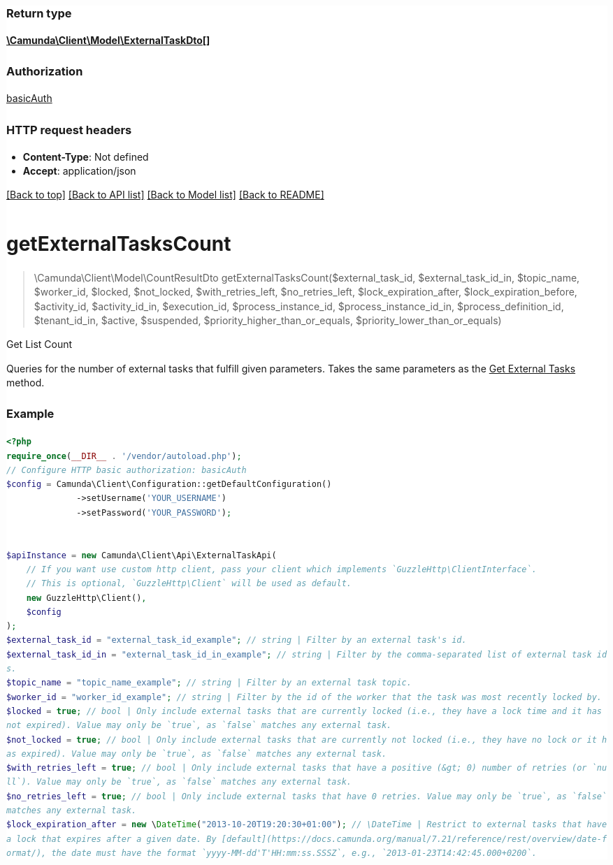### Return type

[**\Camunda\Client\Model\ExternalTaskDto[]**](../Model/ExternalTaskDto.md)

### Authorization

[basicAuth](../../README.md#basicAuth)

### HTTP request headers

 - **Content-Type**: Not defined
 - **Accept**: application/json

[[Back to top]](#) [[Back to API list]](../../README.md#documentation-for-api-endpoints) [[Back to Model list]](../../README.md#documentation-for-models) [[Back to README]](../../README.md)

# **getExternalTasksCount**
> \Camunda\Client\Model\CountResultDto getExternalTasksCount($external_task_id, $external_task_id_in, $topic_name, $worker_id, $locked, $not_locked, $with_retries_left, $no_retries_left, $lock_expiration_after, $lock_expiration_before, $activity_id, $activity_id_in, $execution_id, $process_instance_id, $process_instance_id_in, $process_definition_id, $tenant_id_in, $active, $suspended, $priority_higher_than_or_equals, $priority_lower_than_or_equals)

Get List Count

Queries for the number of external tasks that fulfill given parameters. Takes the same parameters as the [Get External Tasks](https://docs.camunda.org/manual/7.21/reference/rest/external-task/get-query/) method.

### Example
```php
<?php
require_once(__DIR__ . '/vendor/autoload.php');
// Configure HTTP basic authorization: basicAuth
$config = Camunda\Client\Configuration::getDefaultConfiguration()
              ->setUsername('YOUR_USERNAME')
              ->setPassword('YOUR_PASSWORD');


$apiInstance = new Camunda\Client\Api\ExternalTaskApi(
    // If you want use custom http client, pass your client which implements `GuzzleHttp\ClientInterface`.
    // This is optional, `GuzzleHttp\Client` will be used as default.
    new GuzzleHttp\Client(),
    $config
);
$external_task_id = "external_task_id_example"; // string | Filter by an external task's id.
$external_task_id_in = "external_task_id_in_example"; // string | Filter by the comma-separated list of external task ids.
$topic_name = "topic_name_example"; // string | Filter by an external task topic.
$worker_id = "worker_id_example"; // string | Filter by the id of the worker that the task was most recently locked by.
$locked = true; // bool | Only include external tasks that are currently locked (i.e., they have a lock time and it has not expired). Value may only be `true`, as `false` matches any external task.
$not_locked = true; // bool | Only include external tasks that are currently not locked (i.e., they have no lock or it has expired). Value may only be `true`, as `false` matches any external task.
$with_retries_left = true; // bool | Only include external tasks that have a positive (&gt; 0) number of retries (or `null`). Value may only be `true`, as `false` matches any external task.
$no_retries_left = true; // bool | Only include external tasks that have 0 retries. Value may only be `true`, as `false` matches any external task.
$lock_expiration_after = new \DateTime("2013-10-20T19:20:30+01:00"); // \DateTime | Restrict to external tasks that have a lock that expires after a given date. By [default](https://docs.camunda.org/manual/7.21/reference/rest/overview/date-format/), the date must have the format `yyyy-MM-dd'T'HH:mm:ss.SSSZ`, e.g., `2013-01-23T14:42:45.000+0200`.
```